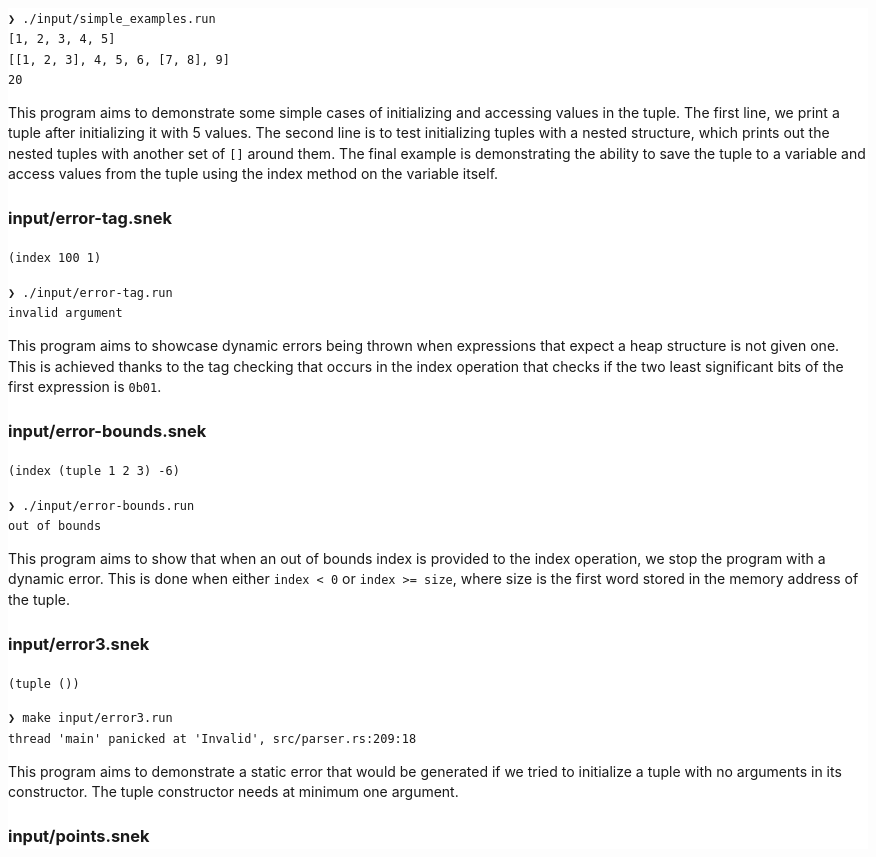 ```
❯ ./input/simple_examples.run
[1, 2, 3, 4, 5]
[[1, 2, 3], 4, 5, 6, [7, 8], 9]
20
```

This program aims to demonstrate some simple cases of initializing and accessing values in the tuple. The first line, we print a tuple after initializing it with 5 values. The second line is to test initializing tuples with a nested structure, which prints out the nested tuples with another set of `[]` around them. The final example is demonstrating the ability to save the tuple to a variable and access values from the tuple using the index method on the variable itself.

### input/error-tag.snek

```
(index 100 1)
```

```
❯ ./input/error-tag.run
invalid argument
```

This program aims to showcase dynamic errors being thrown when expressions that expect a heap structure is not given one. This is achieved thanks to the tag checking that occurs in the index operation that checks if the two least significant bits of the first expression is `0b01`.

### input/error-bounds.snek

```
(index (tuple 1 2 3) -6)
```

```
❯ ./input/error-bounds.run
out of bounds
```

This program aims to show that when an out of bounds index is provided to the index operation, we stop the program with a dynamic error. This is done when either `index < 0` or `index >= size`, where size is the first word stored in the memory address of the tuple.

### input/error3.snek

```
(tuple ())
```

```
❯ make input/error3.run
thread 'main' panicked at 'Invalid', src/parser.rs:209:18
```

This program aims to demonstrate a static error that would be generated if we tried to initialize a tuple with no arguments in its constructor. The tuple constructor needs at minimum one argument.

### input/points.snek

